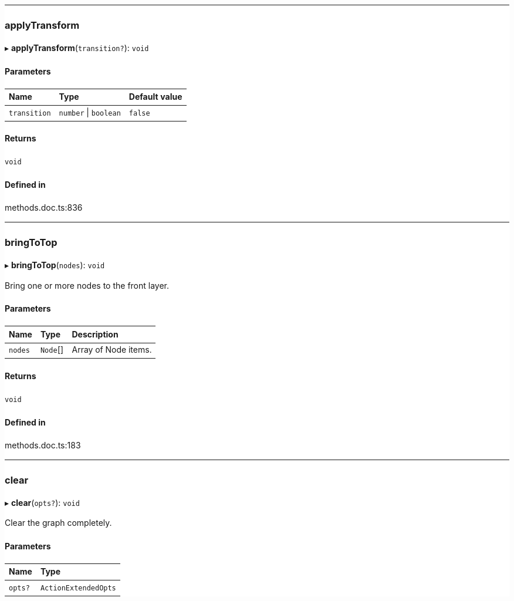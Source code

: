 ___

### applyTransform

▸ **applyTransform**(`transition?`): `void`

#### Parameters

| Name | Type | Default value |
| :------ | :------ | :------ |
| `transition` | `number` \| `boolean` | `false` |

#### Returns

`void`

#### Defined in

methods.doc.ts:836

___

### bringToTop

▸ **bringToTop**(`nodes`): `void`

Bring one or more nodes to the front layer.

#### Parameters

| Name | Type | Description |
| :------ | :------ | :------ |
| `nodes` | `Node`[] | Array of Node items. |

#### Returns

`void`

#### Defined in

methods.doc.ts:183

___

### clear

▸ **clear**(`opts?`): `void`

Clear the graph completely.

#### Parameters

| Name | Type |
| :------ | :------ |
| `opts?` | `ActionExtendedOpts` |
